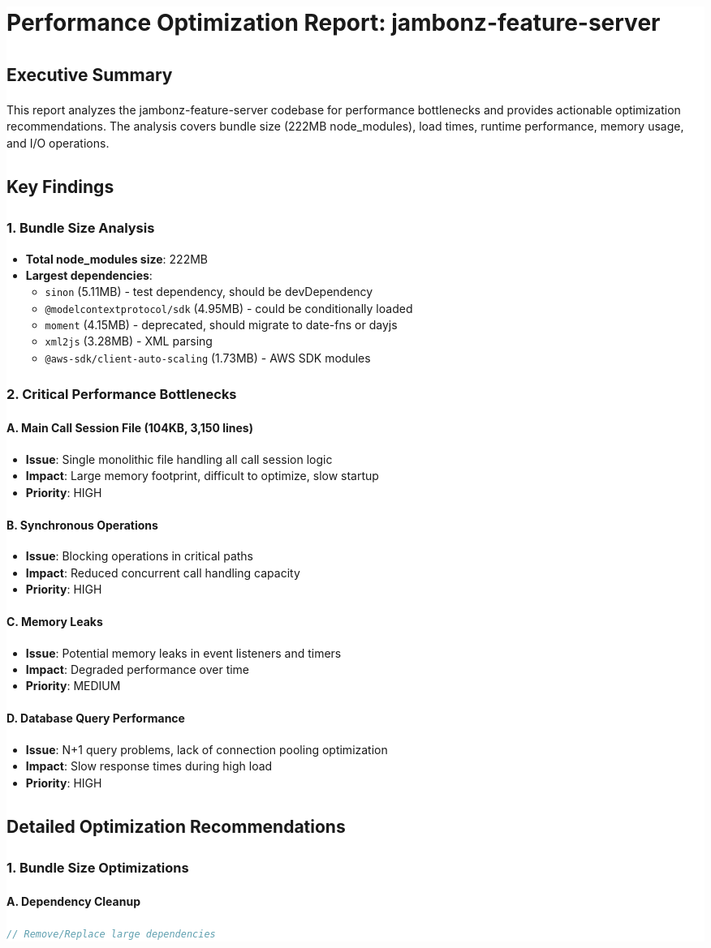 # Performance Optimization Report: jambonz-feature-server

## Executive Summary

This report analyzes the jambonz-feature-server codebase for performance bottlenecks and provides actionable optimization recommendations. The analysis covers bundle size (222MB node_modules), load times, runtime performance, memory usage, and I/O operations.

## Key Findings

### 1. Bundle Size Analysis
- **Total node_modules size**: 222MB
- **Largest dependencies**:
  - `sinon` (5.11MB) - test dependency, should be devDependency
  - `@modelcontextprotocol/sdk` (4.95MB) - could be conditionally loaded
  - `moment` (4.15MB) - deprecated, should migrate to date-fns or dayjs
  - `xml2js` (3.28MB) - XML parsing
  - `@aws-sdk/client-auto-scaling` (1.73MB) - AWS SDK modules

### 2. Critical Performance Bottlenecks

#### A. Main Call Session File (104KB, 3,150 lines)
- **Issue**: Single monolithic file handling all call session logic
- **Impact**: Large memory footprint, difficult to optimize, slow startup
- **Priority**: HIGH

#### B. Synchronous Operations
- **Issue**: Blocking operations in critical paths
- **Impact**: Reduced concurrent call handling capacity
- **Priority**: HIGH

#### C. Memory Leaks
- **Issue**: Potential memory leaks in event listeners and timers
- **Impact**: Degraded performance over time
- **Priority**: MEDIUM

#### D. Database Query Performance
- **Issue**: N+1 query problems, lack of connection pooling optimization
- **Impact**: Slow response times during high load
- **Priority**: HIGH

## Detailed Optimization Recommendations

### 1. Bundle Size Optimizations

#### A. Dependency Cleanup
```javascript
// Remove/Replace large dependencies
```
